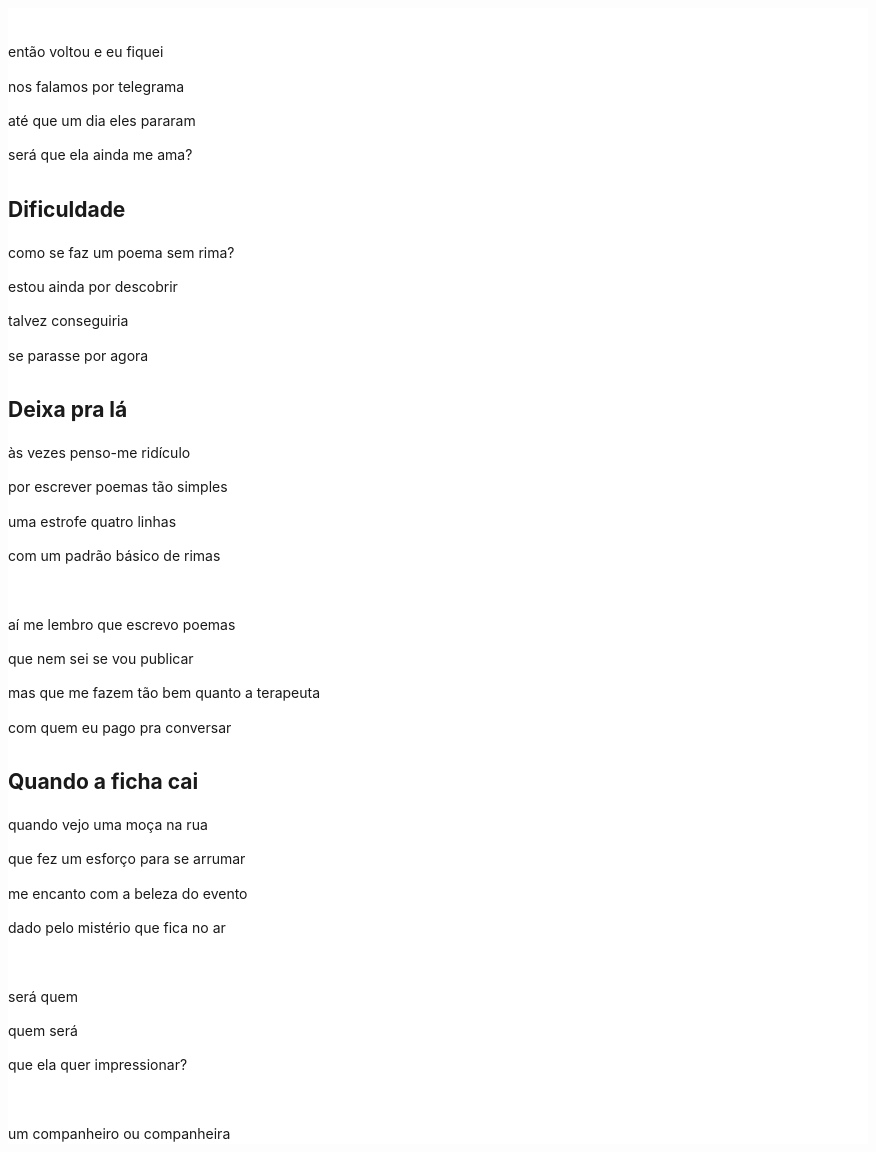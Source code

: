 <br />

então voltou e eu fiquei

nos falamos por telegrama

até que um dia eles pararam

será que ela ainda me ama?

## Dificuldade

como se faz um poema sem rima?

estou ainda por descobrir

talvez conseguiria

se parasse por agora

## Deixa pra lá

às vezes penso-me ridículo

por escrever poemas tão simples

uma estrofe quatro linhas

com um padrão básico de rimas

<br />

aí me lembro que escrevo poemas

que nem sei se vou publicar

mas que me fazem tão bem quanto a terapeuta

com quem eu pago pra conversar

## Quando a ficha cai

quando vejo uma moça na rua

que fez um esforço para se arrumar

me encanto com a beleza do evento

dado pelo mistério que fica no ar

<br />

será quem

quem será

que ela quer impressionar?

<br />

um companheiro ou companheira
